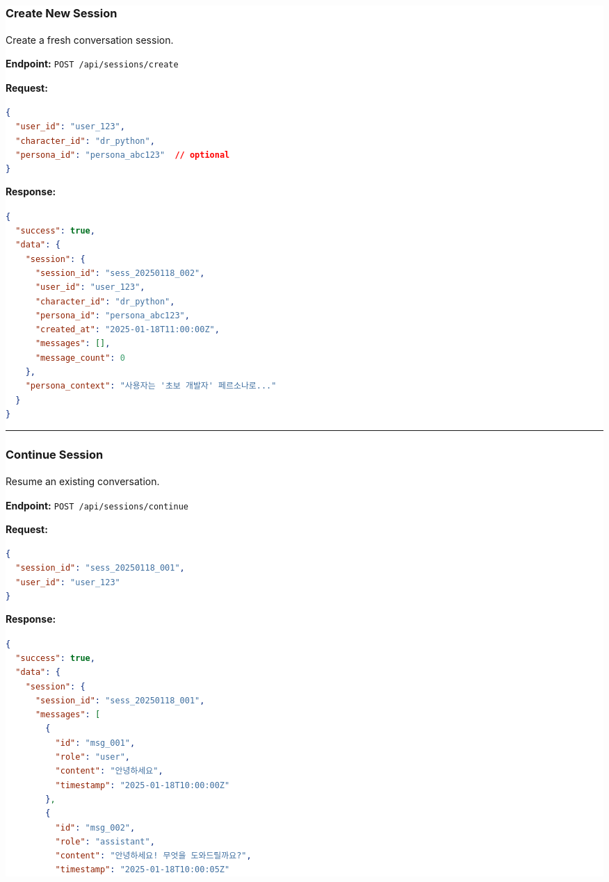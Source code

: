 ### Create New Session
Create a fresh conversation session.

**Endpoint:** `POST /api/sessions/create`

**Request:**
```json
{
  "user_id": "user_123",
  "character_id": "dr_python",
  "persona_id": "persona_abc123"  // optional
}
```

**Response:**
```json
{
  "success": true,
  "data": {
    "session": {
      "session_id": "sess_20250118_002",
      "user_id": "user_123",
      "character_id": "dr_python",
      "persona_id": "persona_abc123",
      "created_at": "2025-01-18T11:00:00Z",
      "messages": [],
      "message_count": 0
    },
    "persona_context": "사용자는 '초보 개발자' 페르소나로..."
  }
}
```

---

### Continue Session
Resume an existing conversation.

**Endpoint:** `POST /api/sessions/continue`

**Request:**
```json
{
  "session_id": "sess_20250118_001",
  "user_id": "user_123"
}
```

**Response:**
```json
{
  "success": true,
  "data": {
    "session": {
      "session_id": "sess_20250118_001",
      "messages": [
        {
          "id": "msg_001",
          "role": "user",
          "content": "안녕하세요",
          "timestamp": "2025-01-18T10:00:00Z"
        },
        {
          "id": "msg_002",
          "role": "assistant",
          "content": "안녕하세요! 무엇을 도와드릴까요?",
          "timestamp": "2025-01-18T10:00:05Z"
```